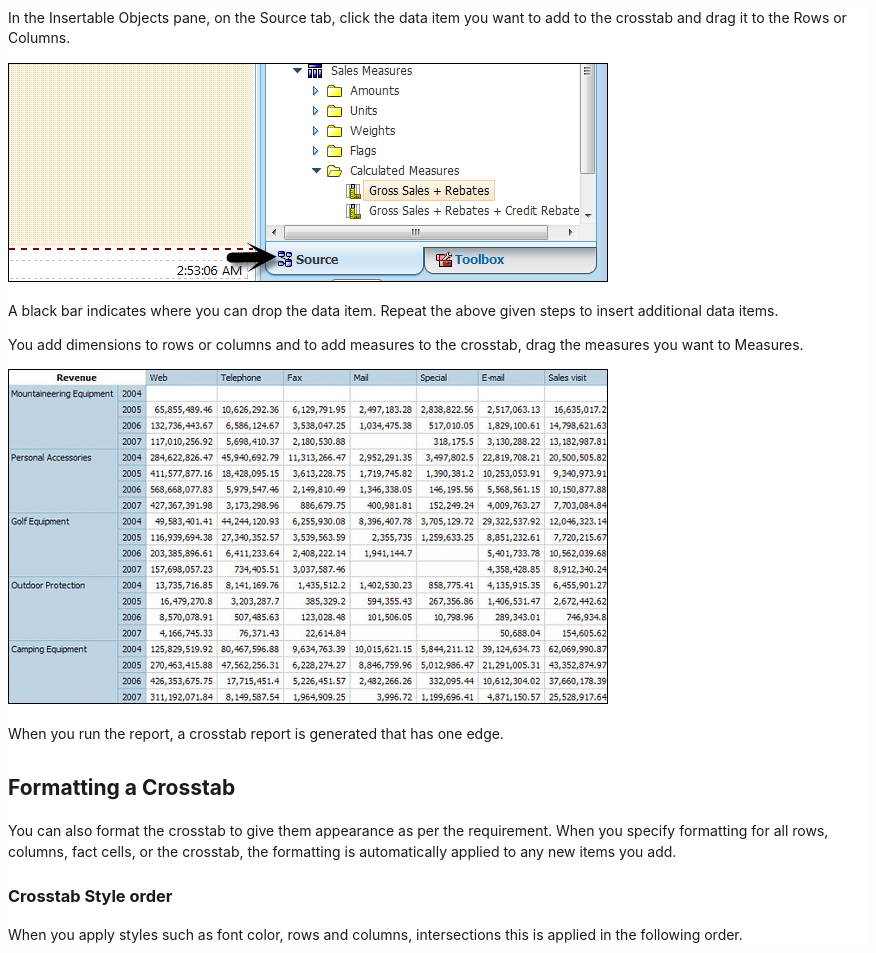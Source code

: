 In the Insertable Objects pane, on the Source tab, click the data item you want to add to the crosstab and drag it to the Rows or Columns.

![Source Tab](../cognos/images/source_tab.jpg)

A black bar indicates where you can drop the data item. Repeat the above given steps to insert additional data items.

You add dimensions to rows or columns and to add measures to the crosstab, drag the measures you want to Measures.

![Revenue](../cognos/images/revenue.jpg)

When you run the report, a crosstab report is generated that has one edge.

## Formatting a Crosstab
You can also format the crosstab to give them appearance as per the requirement. When you specify formatting for all rows, columns, fact cells, or the crosstab, the formatting is automatically applied to any new items you add.

### Crosstab Style order
When you apply styles such as font color, rows and columns, intersections this is applied in the following order.
